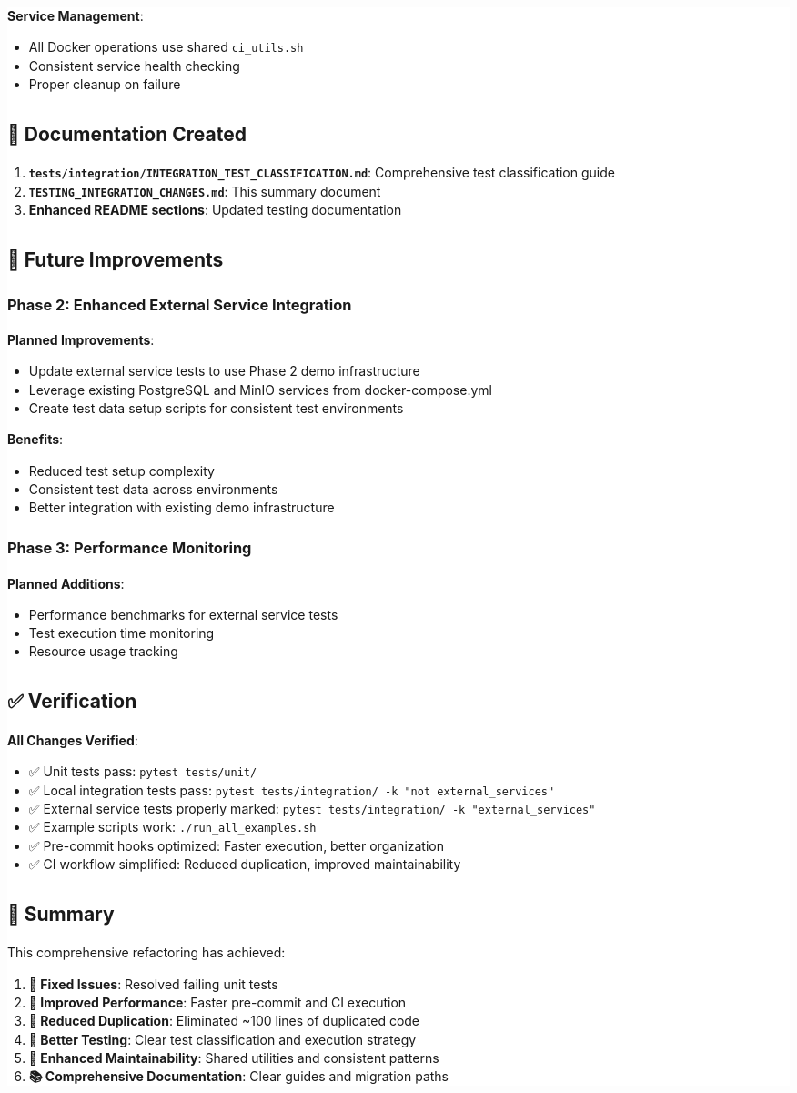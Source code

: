 **Service Management**:
- All Docker operations use shared `ci_utils.sh`
- Consistent service health checking
- Proper cleanup on failure

## 📖 Documentation Created

1. **`tests/integration/INTEGRATION_TEST_CLASSIFICATION.md`**: Comprehensive test classification guide
2. **`TESTING_INTEGRATION_CHANGES.md`**: This summary document
3. **Enhanced README sections**: Updated testing documentation

## 🎯 Future Improvements

### Phase 2: Enhanced External Service Integration

**Planned Improvements**:
- Update external service tests to use Phase 2 demo infrastructure
- Leverage existing PostgreSQL and MinIO services from docker-compose.yml
- Create test data setup scripts for consistent test environments

**Benefits**:
- Reduced test setup complexity
- Consistent test data across environments
- Better integration with existing demo infrastructure

### Phase 3: Performance Monitoring

**Planned Additions**:
- Performance benchmarks for external service tests
- Test execution time monitoring
- Resource usage tracking

## ✅ Verification

**All Changes Verified**:
- ✅ Unit tests pass: `pytest tests/unit/`
- ✅ Local integration tests pass: `pytest tests/integration/ -k "not external_services"`
- ✅ External service tests properly marked: `pytest tests/integration/ -k "external_services"`
- ✅ Example scripts work: `./run_all_examples.sh`
- ✅ Pre-commit hooks optimized: Faster execution, better organization
- ✅ CI workflow simplified: Reduced duplication, improved maintainability

## 🎉 Summary

This comprehensive refactoring has achieved:

1. **🔧 Fixed Issues**: Resolved failing unit tests
2. **🚀 Improved Performance**: Faster pre-commit and CI execution  
3. **📝 Reduced Duplication**: Eliminated ~100 lines of duplicated code
4. **🧪 Better Testing**: Clear test classification and execution strategy
5. **🔄 Enhanced Maintainability**: Shared utilities and consistent patterns
6. **📚 Comprehensive Documentation**: Clear guides and migration paths
